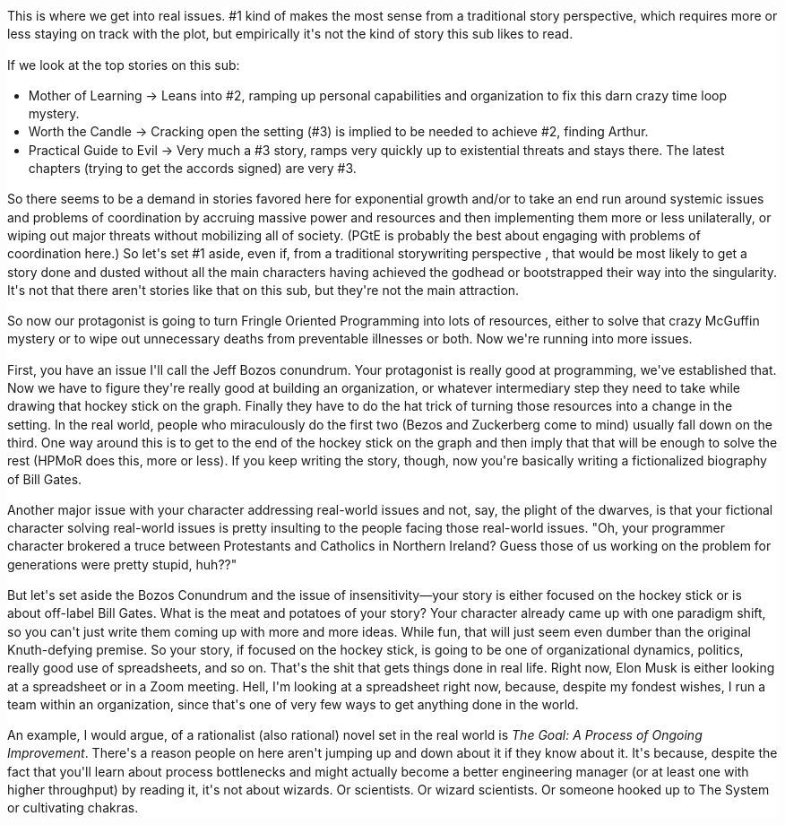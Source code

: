 This is where we get into real issues. #1 kind of makes the most sense from a traditional story perspective, which requires more or less staying on track with the plot, but empirically it's not the kind of story this sub likes to read.

If we look at the top stories on this sub:

- Mother of Learning -> Leans into #2, ramping up personal capabilities and organization to fix this darn crazy time loop mystery.
- Worth the Candle -> Cracking open the setting (#3) is implied to be needed to achieve #2, finding Arthur.
- Practical Guide to Evil -> Very much a #3 story, ramps very quickly up to existential threats and stays there. The latest chapters (trying to get the accords signed) are very #3.

So there seems to be a demand in stories favored here for exponential growth and/or to take an end run around systemic issues and problems of coordination by accruing massive power and resources and then implementing them more or less unilaterally, or wiping out major threats without mobilizing all of society. (PGtE is probably the best about engaging with problems of coordination here.) So let's set #1 aside, even if, from a traditional storywriting perspective , that would be most likely to get a story done and dusted without all the main characters having achieved the godhead or bootstrapped their way into the singularity. It's not that there aren't stories like that on this sub, but they're not the main attraction.

So now our protagonist is going to turn Fringle Oriented Programming into lots of resources, either to solve that crazy McGuffin mystery or to wipe out unnecessary deaths from preventable illnesses or both. Now we're running into more issues.

First, you have an issue I'll call the Jeff Bozos conundrum. Your protagonist is really good at programming, we've established that. Now we have to figure they're really good at building an organization, or whatever intermediary step they need to take while drawing that hockey stick on the graph. Finally they have to do the hat trick of turning those resources into a change in the setting. In the real world, people who miraculously do the first two (Bezos and Zuckerberg come to mind) usually fall down on the third. One way around this is to get to the end of the hockey stick on the graph and then imply that that will be enough to solve the rest (HPMoR does this, more or less). If you keep writing the story, though, now you're basically writing a fictionalized biography of Bill Gates.

Another major issue with your character addressing real-world issues and not, say, the plight of the dwarves, is that your fictional character solving real-world issues is pretty insulting to the people facing those real-world issues. "Oh, your programmer character brokered a truce between Protestants and Catholics in Northern Ireland? Guess those of us working on the problem for generations were pretty stupid, huh??"

But let's set aside the Bozos Conundrum and the issue of insensitivity—your story is either focused on the hockey stick or is about off-label Bill Gates. What is the meat and potatoes of your story? Your character already came up with one paradigm shift, so you can't just write them coming up with more and more ideas. While fun, that will just seem even dumber than the original Knuth-defying premise. So your story, if focused on the hockey stick, is going to be one of organizational dynamics, politics, really good use of spreadsheets, and so on. That's the shit that gets things done in real life. Right now, Elon Musk is either looking at a spreadsheet or in a Zoom meeting. Hell, I'm looking at a spreadsheet right now, because, despite my fondest wishes, I run a team within an organization, since that's one of very few ways to get anything done in the world.

An example, I would argue, of a rationalist (also rational) novel set in the real world is *The Goal: A Process of Ongoing Improvement*. There's a reason people on here aren't jumping up and down about it if they know about it. It's because, despite the fact that you'll learn about process bottlenecks and might actually become a better engineering manager (or at least one with higher throughput) by reading it, it's not about wizards. Or scientists. Or wizard scientists. Or someone hooked up to The System or cultivating chakras.
